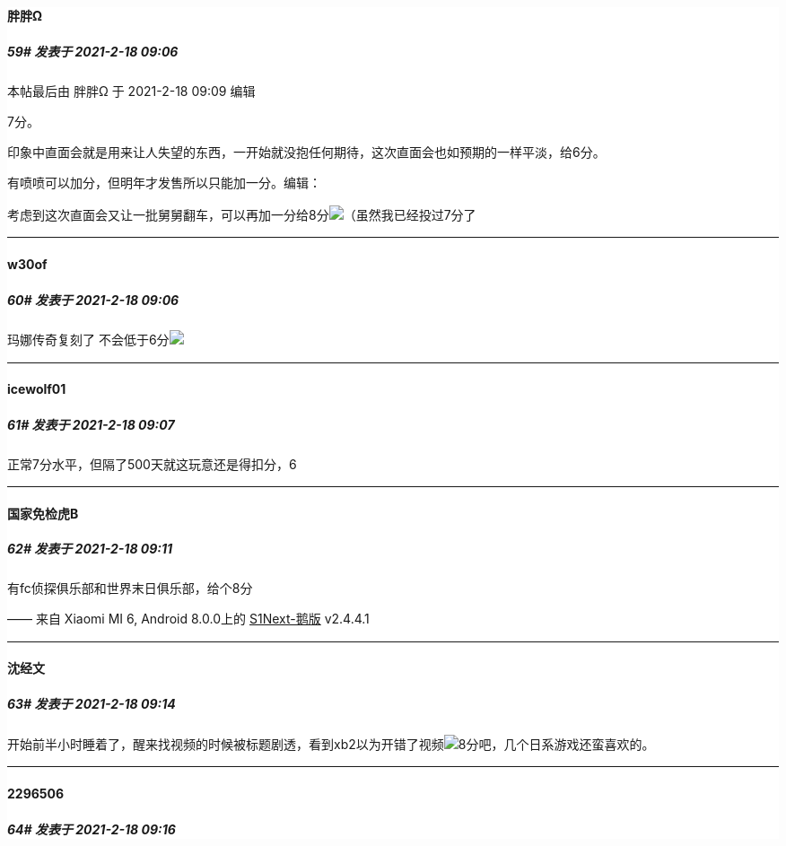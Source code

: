 ####  胖胖Ω  
##### 59#       发表于 2021-2-18 09:06


 本帖最后由 胖胖Ω 于 2021-2-18 09:09 编辑 

7分。

印象中直面会就是用来让人失望的东西，一开始就没抱任何期待，这次直面会也如预期的一样平淡，给6分。

有喷喷可以加分，但明年才发售所以只能加一分。编辑：

考虑到这次直面会又让一批舅舅翻车，可以再加一分给8分<img src="https://static.saraba1st.com/image/smiley/face2017/037.png" referrerpolicy="no-referrer">（虽然我已经投过7分了


-----

####  w30of  
##### 60#       发表于 2021-2-18 09:06


玛娜传奇复刻了 不会低于6分<img src="https://static.saraba1st.com/image/smiley/face2017/062.gif" referrerpolicy="no-referrer">


-----

####  icewolf01  
##### 61#       发表于 2021-2-18 09:07


正常7分水平，但隔了500天就这玩意还是得扣分，6


-----

####  国家免检虎B  
##### 62#       发表于 2021-2-18 09:11


有fc侦探俱乐部和世界末日俱乐部，给个8分

—— 来自 Xiaomi MI 6, Android 8.0.0上的 [S1Next-鹅版](https://github.com/ykrank/S1-Next/releases) v2.4.4.1


-----

####  沈经文  
##### 63#       发表于 2021-2-18 09:14


开始前半小时睡着了，醒来找视频的时候被标题剧透，看到xb2以为开错了视频<img src="https://static.saraba1st.com/image/smiley/face2017/068.png" referrerpolicy="no-referrer">8分吧，几个日系游戏还蛮喜欢的。


-----

####  2296506  
##### 64#       发表于 2021-2-18 09:16
